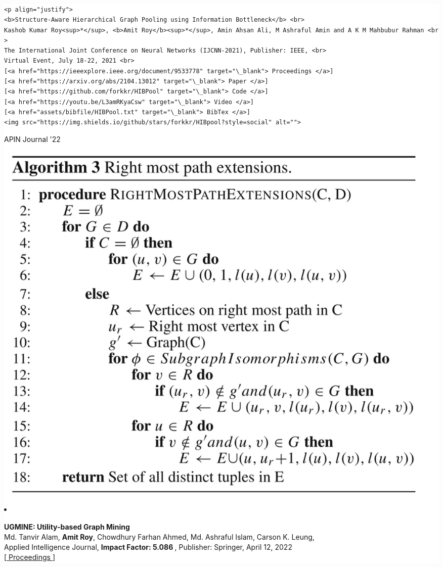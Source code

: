     <p align="justify">
    <b>Structure-Aware Hierarchical Graph Pooling using Information Bottleneck</b> <br>
    Kashob Kumar Roy<sup>*</sup>, <b>Amit Roy</b><sup>*</sup>, Amin Ahsan Ali, M Ashraful Amin and A K M Mahbubur Rahman <br>
    The International Joint Conference on Neural Networks (IJCNN-2021), Publisher: IEEE, <br> 
    Virtual Event, July 18-22, 2021 <br>
    [<a href="https://ieeexplore.ieee.org/document/9533778" target="\_blank"> Proceedings </a>]
    [<a href="https://arxiv.org/abs/2104.13012" target="\_blank"> Paper </a>]
    [<a href="https://github.com/forkkr/HIBPool" target="\_blank"> Code </a>]
    [<a href="https://youtu.be/L3amRKyaCsw" target="\_blank"> Video </a>]
    [<a href="assets/bibfile/HIBPool.txt" target="\_blank"> BibTex </a>]
    <img src="https://img.shields.io/github/stars/forkkr/HIBpool?style=social" alt="">      
  </p>
  </li>
  </div>
  </div>

  <div class='paper-box'><div class='paper-box-image'><div><div class="badge">APIN Journal '22</div><img src='images/ugmine_rmupruning.png' alt="sym" width="100%"></div></div>
  <div class='paper-box-text' markdown="1">
  <li>
    <p align="justify">
    <b>UGMINE: Utility-based Graph Mining</b> <br>
    Md. Tanvir Alam, <b>Amit Roy</b>, Chowdhury Farhan Ahmed, Md. Ashraful Islam, Carson K. Leung, <br>
    Applied Intelligence Journal,
    <b> Impact Factor: 5.086 </b> , Publisher: Springer, April 12, 2022 <br>
    [<a href="https://link.springer.com/article/10.1007/s10489-022-03385-8" target="\_blank"> Proceedings </a>]